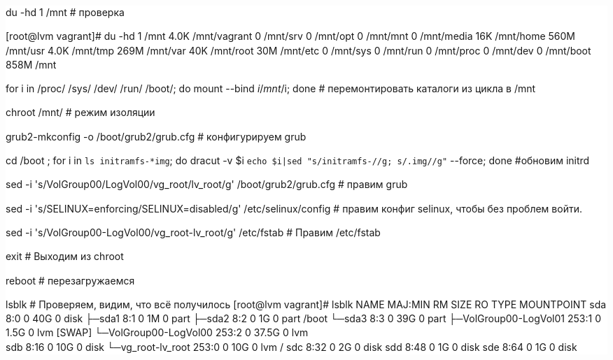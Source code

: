 du -hd 1 /mnt                                       # проверка

[root@lvm vagrant]# du -hd 1 /mnt
4.0K	/mnt/vagrant
0	/mnt/srv
0	/mnt/opt
0	/mnt/mnt
0	/mnt/media
16K	/mnt/home
560M	/mnt/usr
4.0K	/mnt/tmp
269M	/mnt/var
40K	/mnt/root
30M	/mnt/etc
0	/mnt/sys
0	/mnt/run
0	/mnt/proc
0	/mnt/dev
0	/mnt/boot
858M	/mnt

for i in /proc/ /sys/ /dev/ /run/ /boot/; do mount --bind $i /mnt/$i; done    # перемонтировать каталоги из цикла в /mnt

chroot /mnt/                                        # режим изоляции

grub2-mkconfig -o /boot/grub2/grub.cfg              # конфигурируем grub

cd /boot ; for i in `ls initramfs-*img`; do dracut -v $i `echo $i|sed "s/initramfs-//g; s/.img//g"` --force; done          #обновим initrd

sed -i 's/VolGroup00\/LogVol00/vg_root\/lv_root/g' /boot/grub2/grub.cfg       # правим grub

sed -i 's/SELINUX=enforcing/SELINUX=disabled/g' /etc/selinux/config           # правим конфиг selinux, чтобы без проблем войти.

sed -i 's/VolGroup00-LogVol00/vg_root-lv_root/g' /etc/fstab                   # Правим /etc/fstab

exit                                                                          # Выходим из chroot

reboot                                                                        # перезагружаемся

lsblk                                                                         # Проверяем, видим, что всё получилось
[root@lvm vagrant]# lsblk
NAME                    MAJ:MIN RM  SIZE RO TYPE MOUNTPOINT
sda                       8:0    0   40G  0 disk 
├─sda1                    8:1    0    1M  0 part 
├─sda2                    8:2    0    1G  0 part /boot
└─sda3                    8:3    0   39G  0 part 
  ├─VolGroup00-LogVol01 253:1    0  1.5G  0 lvm  [SWAP]
  └─VolGroup00-LogVol00 253:2    0 37.5G  0 lvm  
sdb                       8:16   0   10G  0 disk 
└─vg_root-lv_root       253:0    0   10G  0 lvm  /
sdc                       8:32   0    2G  0 disk 
sdd                       8:48   0    1G  0 disk 
sde                       8:64   0    1G  0 disk
